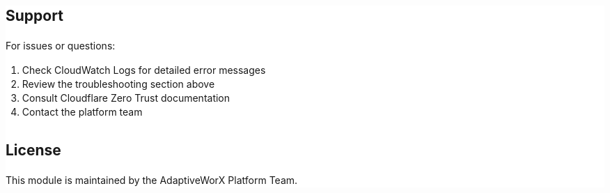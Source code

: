 ## Support

For issues or questions:
1. Check CloudWatch Logs for detailed error messages
2. Review the troubleshooting section above
3. Consult Cloudflare Zero Trust documentation
4. Contact the platform team

## License

This module is maintained by the AdaptiveWorX Platform Team.
